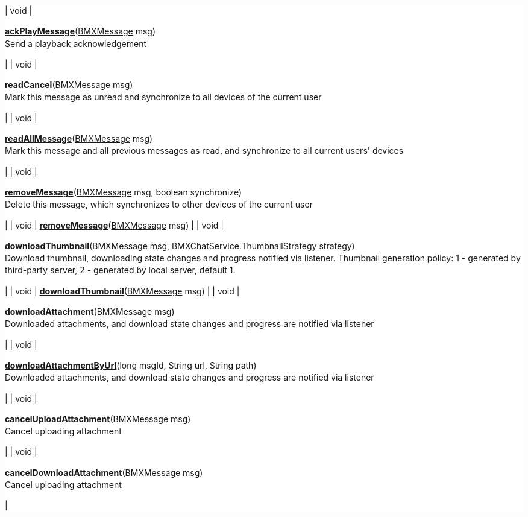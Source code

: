 | void                                                                              | <p><a href="classim_1_1floo_1_1floolib_1_1_b_m_x_chat_service.md#function-ackplaymessage"><strong>ackPlayMessage</strong></a>(<a href="classim_1_1floo_1_1floolib_1_1_b_m_x_message.md">BMXMessage</a> msg)<br>Send a playback acknowledgement</p>                                                                                                                                                                                                                |
| void                                                                              | <p><a href="classim_1_1floo_1_1floolib_1_1_b_m_x_chat_service.md#function-readcancel"><strong>readCancel</strong></a>(<a href="classim_1_1floo_1_1floolib_1_1_b_m_x_message.md">BMXMessage</a> msg)<br>Mark this message as unread and synchronize to all devices of the current user</p>                                                                                                                                                                         |
| void                                                                              | <p><a href="classim_1_1floo_1_1floolib_1_1_b_m_x_chat_service.md#function-readallmessage"><strong>readAllMessage</strong></a>(<a href="classim_1_1floo_1_1floolib_1_1_b_m_x_message.md">BMXMessage</a> msg)<br>Mark this message and all previous messages as read, and synchronize to all current users' devices</p>                                                                                                                                             |
| void                                                                              | <p><a href="classim_1_1floo_1_1floolib_1_1_b_m_x_chat_service.md#function-removemessage"><strong>removeMessage</strong></a>(<a href="classim_1_1floo_1_1floolib_1_1_b_m_x_message.md">BMXMessage</a> msg, boolean synchronize)<br>Delete this message, which synchronizes to other devices of the current user</p>                                                                                                                                                |
| void                                                                              | [**removeMessage**](classim\_1\_1floo\_1\_1floolib\_1\_1\_b\_m\_x\_chat\_service.md#function-removemessage)([BMXMessage](classim\_1\_1floo\_1\_1floolib\_1\_1\_b\_m\_x\_message.md) msg)                                                                                                                                                                                                                                                                          |
| void                                                                              | <p><a href="classim_1_1floo_1_1floolib_1_1_b_m_x_chat_service.md#function-downloadthumbnail"><strong>downloadThumbnail</strong></a>(<a href="classim_1_1floo_1_1floolib_1_1_b_m_x_message.md">BMXMessage</a> msg, BMXChatService.ThumbnailStrategy strategy)<br>Download thumbnail, downloading state changes and progress notified via listener. Thumbnail generation policy: 1 - generated by third-party server, 2 - generated by local server, default 1.</p> |
| void                                                                              | [**downloadThumbnail**](classim\_1\_1floo\_1\_1floolib\_1\_1\_b\_m\_x\_chat\_service.md#function-downloadthumbnail)([BMXMessage](classim\_1\_1floo\_1\_1floolib\_1\_1\_b\_m\_x\_message.md) msg)                                                                                                                                                                                                                                                                  |
| void                                                                              | <p><a href="classim_1_1floo_1_1floolib_1_1_b_m_x_chat_service.md#function-downloadattachment"><strong>downloadAttachment</strong></a>(<a href="classim_1_1floo_1_1floolib_1_1_b_m_x_message.md">BMXMessage</a> msg)<br>Downloaded attachments, and download state changes and progress are notified via listener</p>                                                                                                                                              |
| void                                                                              | <p><a href="classim_1_1floo_1_1floolib_1_1_b_m_x_chat_service.md#function-downloadattachmentbyurl"><strong>downloadAttachmentByUrl</strong></a>(long msgId, String url, String path)<br>Downloaded attachments, and download state changes and progress are notified via listener</p>                                                                                                                                                                             |
| void                                                                              | <p><a href="classim_1_1floo_1_1floolib_1_1_b_m_x_chat_service.md#function-canceluploadattachment"><strong>cancelUploadAttachment</strong></a>(<a href="classim_1_1floo_1_1floolib_1_1_b_m_x_message.md">BMXMessage</a> msg)<br>Cancel uploading attachment</p>                                                                                                                                                                                                    |
| void                                                                              | <p><a href="classim_1_1floo_1_1floolib_1_1_b_m_x_chat_service.md#function-canceldownloadattachment"><strong>cancelDownloadAttachment</strong></a>(<a href="classim_1_1floo_1_1floolib_1_1_b_m_x_message.md">BMXMessage</a> msg)<br>Cancel uploading attachment</p>                                                                                                                                                                                                |